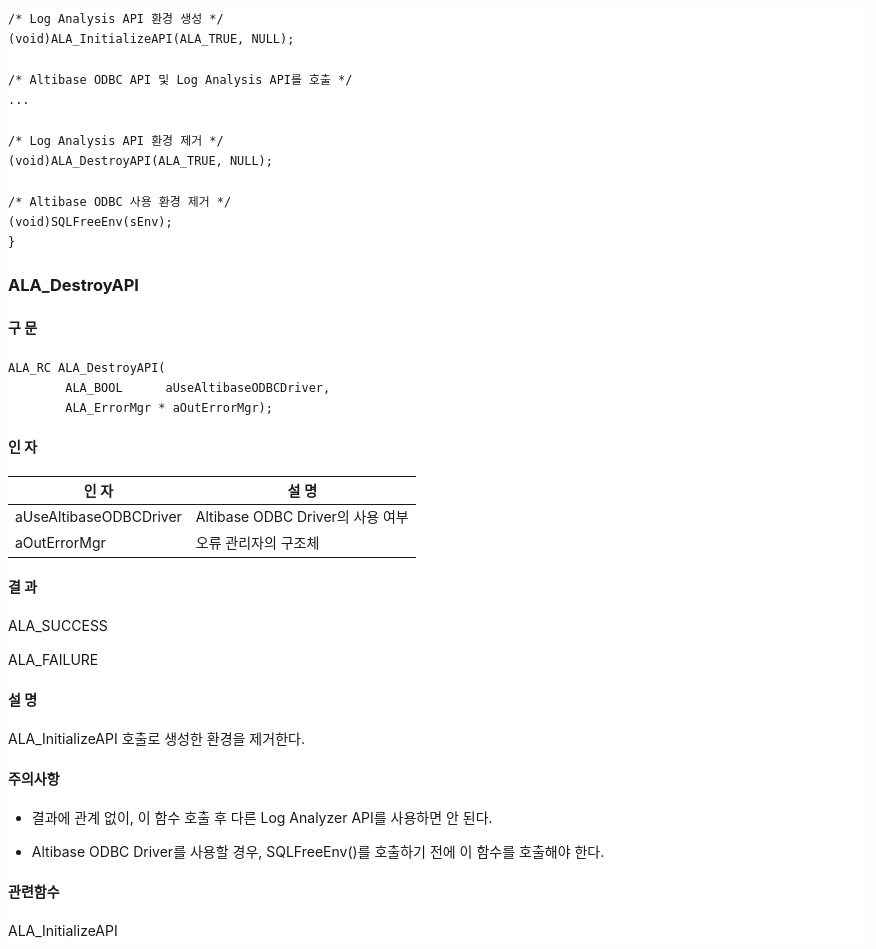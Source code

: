 ```
/* Log Analysis API 환경 생성 */
(void)ALA_InitializeAPI(ALA_TRUE, NULL);

/* Altibase ODBC API 및 Log Analysis API를 호출 */
...

/* Log Analysis API 환경 제거 */
(void)ALA_DestroyAPI(ALA_TRUE, NULL);

/* Altibase ODBC 사용 환경 제거 */
(void)SQLFreeEnv(sEnv);
}
```



### ALA_DestroyAPI

#### 구 문

```
ALA_RC ALA_DestroyAPI(
        ALA_BOOL      aUseAltibaseODBCDriver,
        ALA_ErrorMgr * aOutErrorMgr);
```



#### 인 자

| 인 자                  | 설 명                            |
|------------------------|----------------------------------|
| aUseAltibaseODBCDriver | Altibase ODBC Driver의 사용 여부 |
| aOutErrorMgr           | 오류 관리자의 구조체             |

#### 결 과

ALA_SUCCESS

ALA_FAILURE

#### 설 명

ALA_InitializeAPI 호출로 생성한 환경을 제거한다.

#### 주의사항

-   결과에 관계 없이, 이 함수 호출 후 다른 Log Analyzer API를 사용하면 안 된다.

-   Altibase ODBC Driver를 사용할 경우, SQLFreeEnv()를 호출하기 전에 이 함수를
    호출해야 한다.

#### 관련함수

ALA_InitializeAPI

